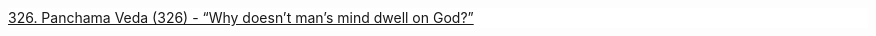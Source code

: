 [326. Panchama Veda (326) - “Why doesn’t man’s mind dwell on God?”](https://www.youtube.com/watch?v=eTpUVZo8Mv4)
